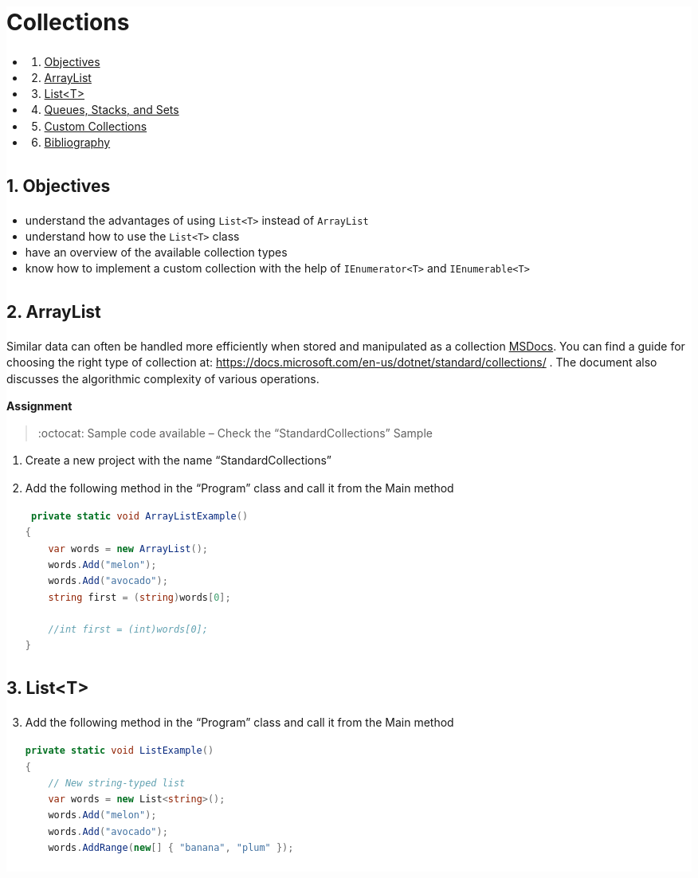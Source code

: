 # Collections


* 1. [Objectives](#Objectives)
* 2. [ArrayList](#ArrayList)
* 3. [List\<T\>](#ListT)
* 4. [Queues, Stacks, and Sets](#QueuesStacksandSets)
* 5. [Custom Collections](#CustomCollections)
* 6. [Bibliography](#Bibliography)




##  1. <a name='Objectives'></a>Objectives
- understand the advantages of using `List<T>` instead of `ArrayList`
- understand how to use the `List<T>` class
- have an overview of the available collection types
- know how to implement a custom collection with the help of `IEnumerator<T>` and `IEnumerable<T>`

##  2. <a name='ArrayList'></a>ArrayList
Similar data can often be handled more efficiently when stored and manipulated as a collection [MSDocs](https://docs.microsoft.com/en-us/dotnet/standard/collections/). You can find a guide for choosing the right type of collection at: https://docs.microsoft.com/en-us/dotnet/standard/collections/ . The document also discusses the algorithmic complexity of various operations.

**Assignment**
> :octocat: Sample code available – Check the “StandardCollections” Sample

1.  Create a new project with the name “StandardCollections”
2.  Add the following method in the “Program” class and call it from the Main
    method

	```C#
	 private static void ArrayListExample()
	{
		var words = new ArrayList();
		words.Add("melon");
		words.Add("avocado");
		string first = (string)words[0];

		//int first = (int)words[0];
	}
	```
##  3. <a name='ListT'></a>List\<T\>

3.  Add the following method in the “Program” class and call it from the Main method

	```C#
	private static void ListExample()
	{
		// New string-typed list
		var words = new List<string>();
		words.Add("melon");
		words.Add("avocado");
		words.AddRange(new[] { "banana", "plum" });
		